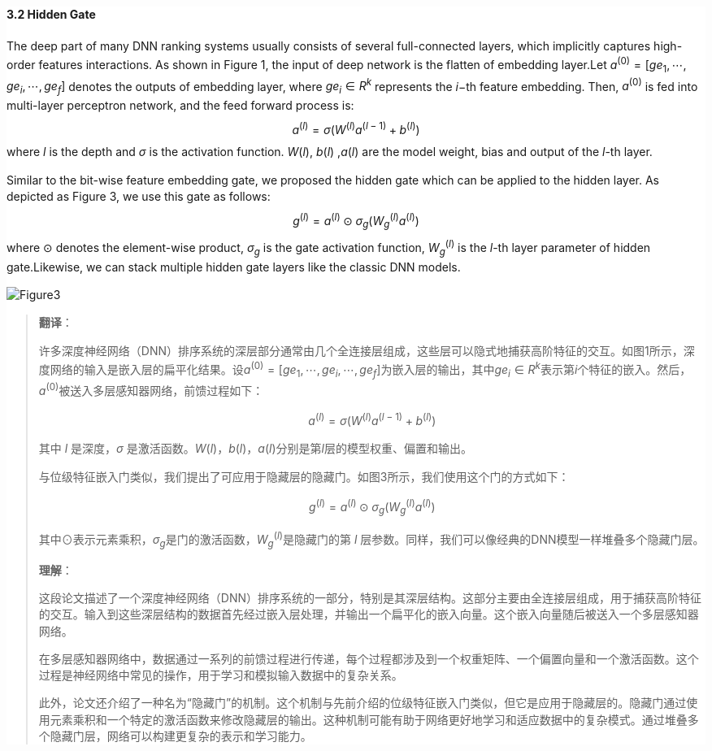 #### 3.2 Hidden Gate

The deep part of many DNN ranking systems usually consists of several full-connected layers, which implicitly captures high-order features interactions. As shown in Figure 1, the input of deep network is the flatten of embedding layer.Let $a^{(0)}=\left[g e_1, \cdots, g e_i, \cdots, g e_f\right]$ denotes the outputs of embedding layer, where $ge_i \in R^k$ represents the $i$−th feature embedding. Then, $a^{(0)}$ is fed into multi-layer perceptron network, and the feed forward process is:
$$
a^{(l)}=\sigma\left(W^{(l)} a^{(l-1)}+b^{(l)}\right)
$$
where $l$ is the depth and $\sigma$ is the activation function. $W(l)$, $b(l)$ ,$a(l)$ are the model weight, bias and output of the $l$-th layer.

Similar to the bit-wise feature embedding gate, we proposed the hidden gate which can be applied to the hidden layer. As depicted as Figure 3, we use this gate as follows:
$$
g^{(l)}=a^{(l)} \odot \sigma_g\left(W_g^{(l)} a^{(l)}\right)
$$
where $⊙$ denotes the element-wise product, $\sigma_g$ is the gate activation function, $W^{(l)}_g$ is the $l$​-th layer parameter of hidden gate.Likewise, we can stack multiple hidden gate layers like the classic DNN models.

![Figure3](/Users/anmingyu/Github/Gor-rok/Papers/multitask/GATE/Figure3.png)

> **翻译**：
>
> 许多深度神经网络（DNN）排序系统的深层部分通常由几个全连接层组成，这些层可以隐式地捕获高阶特征的交互。如图1所示，深度网络的输入是嵌入层的扁平化结果。设$a^{(0)}=\left[g e_1, \cdots, g e_i, \cdots, g e_f\right]$为嵌入层的输出，其中$ge_i \in R^k$表示第$i$个特征的嵌入。然后，$a^{(0)}$被送入多层感知器网络，前馈过程如下：
>
> $$
> a^{(l)}=\sigma\left(W^{(l)} a^{(l-1)}+b^{(l)}\right)
> $$
>
> 其中 $l$ 是深度，$\sigma$ 是激活函数。$W(l)$，$b(l)$，$a(l)$分别是第$l$层的模型权重、偏置和输出。
>
> 与位级特征嵌入门类似，我们提出了可应用于隐藏层的隐藏门。如图3所示，我们使用这个门的方式如下：
>
> $$
> g^{(l)}=a^{(l)} \odot \sigma_g\left(W_g^{(l)} a^{(l)}\right)
> $$
>
> 其中$⊙$表示元素乘积，$\sigma_g$是门的激活函数，$W^{(l)}_g$是隐藏门的第 $l$ 层参数。同样，我们可以像经典的DNN模型一样堆叠多个隐藏门层。
>
> **理解**：
>
> 这段论文描述了一个深度神经网络（DNN）排序系统的一部分，特别是其深层结构。这部分主要由全连接层组成，用于捕获高阶特征的交互。输入到这些深层结构的数据首先经过嵌入层处理，并输出一个扁平化的嵌入向量。这个嵌入向量随后被送入一个多层感知器网络。
>
> 在多层感知器网络中，数据通过一系列的前馈过程进行传递，每个过程都涉及到一个权重矩阵、一个偏置向量和一个激活函数。这个过程是神经网络中常见的操作，用于学习和模拟输入数据中的复杂关系。
>
> 此外，论文还介绍了一种名为“隐藏门”的机制。这个机制与先前介绍的位级特征嵌入门类似，但它是应用于隐藏层的。隐藏门通过使用元素乘积和一个特定的激活函数来修改隐藏层的输出。这种机制可能有助于网络更好地学习和适应数据中的复杂模式。通过堆叠多个隐藏门层，网络可以构建更复杂的表示和学习能力。
